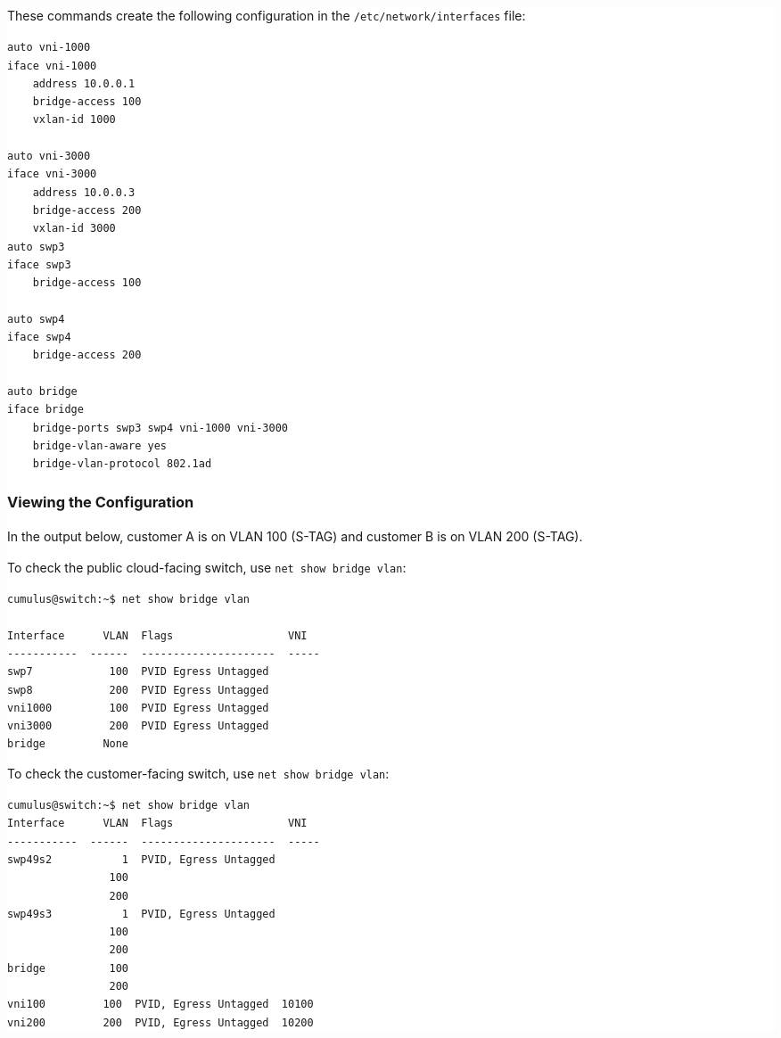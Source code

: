 These commands create the following configuration in the
`/etc/network/interfaces` file:

    auto vni-1000
    iface vni-1000
        address 10.0.0.1
        bridge-access 100
        vxlan-id 1000
     
    auto vni-3000
    iface vni-3000
        address 10.0.0.3
        bridge-access 200
        vxlan-id 3000
    auto swp3
    iface swp3
        bridge-access 100
     
    auto swp4
    iface swp4
        bridge-access 200
     
    auto bridge
    iface bridge
        bridge-ports swp3 swp4 vni-1000 vni-3000
        bridge-vlan-aware yes
        bridge-vlan-protocol 802.1ad

### Viewing the Configuration

In the output below, customer A is on VLAN 100 (S-TAG) and customer B is
on VLAN 200 (S-TAG).

To check the public cloud-facing switch, use `net show bridge vlan`:

    cumulus@switch:~$ net show bridge vlan
     
    Interface      VLAN  Flags                  VNI
    -----------  ------  ---------------------  -----
    swp7            100  PVID Egress Untagged
    swp8            200  PVID Egress Untagged
    vni1000         100  PVID Egress Untagged
    vni3000         200  PVID Egress Untagged
    bridge         None

To check the customer-facing switch, use `net show bridge vlan`:

    cumulus@switch:~$ net show bridge vlan 
    Interface      VLAN  Flags                  VNI
    -----------  ------  ---------------------  -----
    swp49s2           1  PVID, Egress Untagged
                    100
                    200
    swp49s3           1  PVID, Egress Untagged
                    100
                    200
    bridge          100
                    200
    vni100         100  PVID, Egress Untagged  10100
    vni200         200  PVID, Egress Untagged  10200
